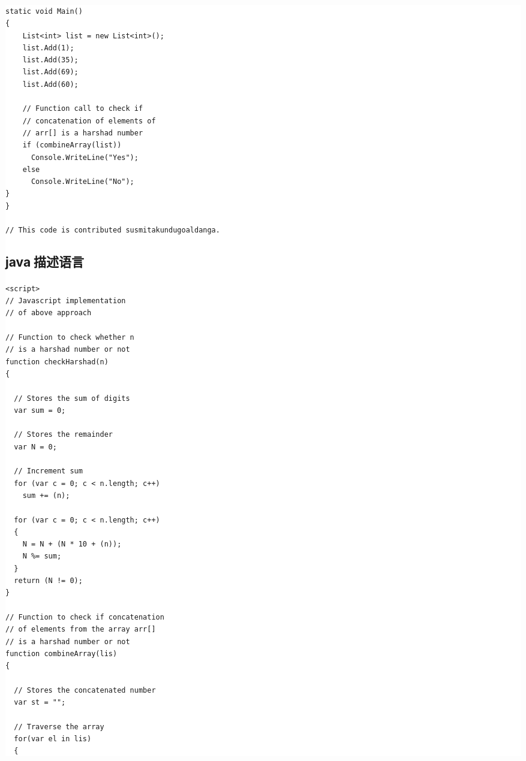 ```
static void Main()
{
    List<int> list = new List<int>();
    list.Add(1);
    list.Add(35);
    list.Add(69);
    list.Add(60);

    // Function call to check if
    // concatenation of elements of
    // arr[] is a harshad number
    if (combineArray(list))
      Console.WriteLine("Yes");
    else
      Console.WriteLine("No");
}
}

// This code is contributed susmitakundugoaldanga.
```

## java 描述语言

```
<script>
// Javascript implementation
// of above approach

// Function to check whether n
// is a harshad number or not
function checkHarshad(n)
{

  // Stores the sum of digits
  var sum = 0;

  // Stores the remainder
  var N = 0;

  // Increment sum
  for (var c = 0; c < n.length; c++)
    sum += (n);

  for (var c = 0; c < n.length; c++)
  {
    N = N + (N * 10 + (n));
    N %= sum;
  }
  return (N != 0);
}

// Function to check if concatenation
// of elements from the array arr[]
// is a harshad number or not
function combineArray(lis)
{

  // Stores the concatenated number
  var st = "";

  // Traverse the array
  for(var el in lis)
  {
```